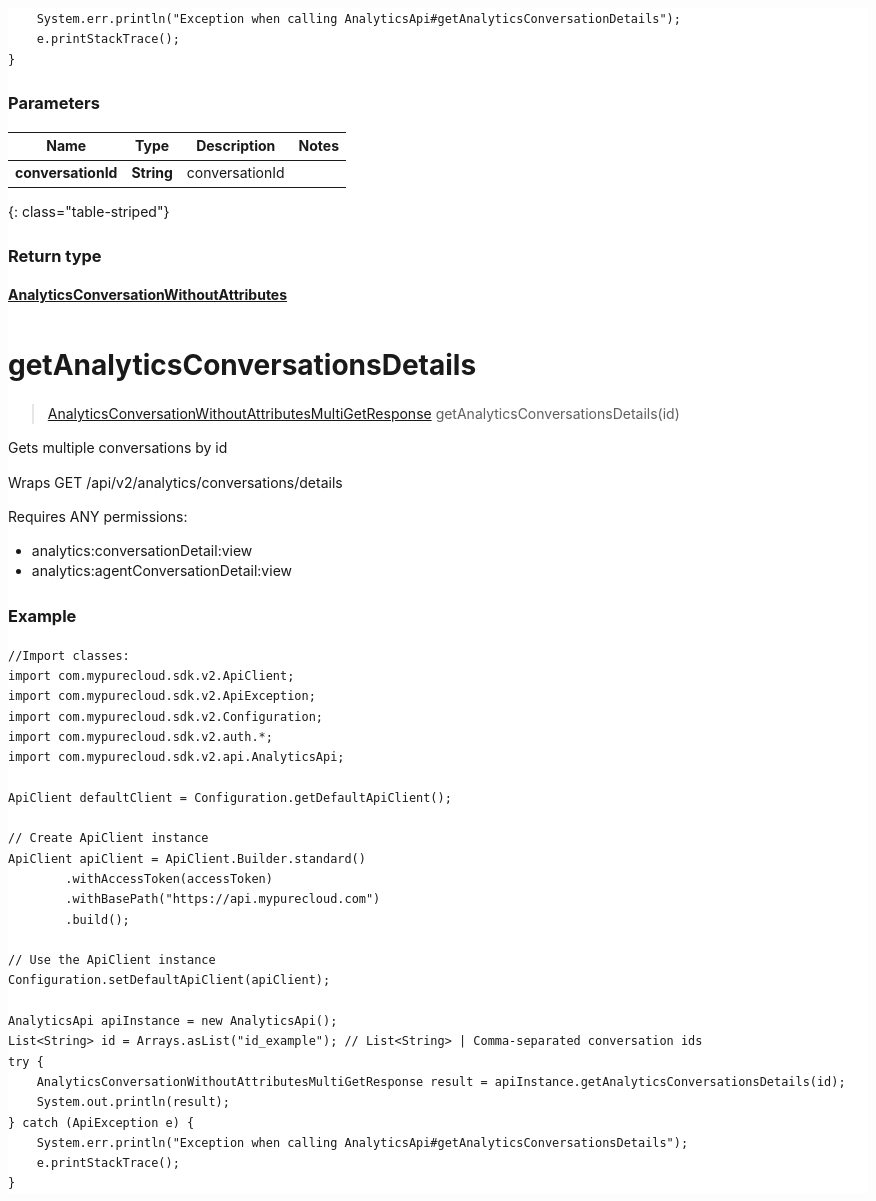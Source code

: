 ```{"language":"java"}
    System.err.println("Exception when calling AnalyticsApi#getAnalyticsConversationDetails");
    e.printStackTrace();
}
```

### Parameters

| Name               | Type       | Description    | Notes |
| ------------------ | ---------- | -------------- | ----- |
| **conversationId** | **String** | conversationId |

{: class="table-striped"}

### Return type

[**AnalyticsConversationWithoutAttributes**](AnalyticsConversationWithoutAttributes.md)

<a name="getAnalyticsConversationsDetails"></a>

# **getAnalyticsConversationsDetails**

> [AnalyticsConversationWithoutAttributesMultiGetResponse](AnalyticsConversationWithoutAttributesMultiGetResponse.md) getAnalyticsConversationsDetails(id)

Gets multiple conversations by id

Wraps GET /api/v2/analytics/conversations/details

Requires ANY permissions:

- analytics:conversationDetail:view
- analytics:agentConversationDetail:view

### Example

```{"language":"java"}
//Import classes:
import com.mypurecloud.sdk.v2.ApiClient;
import com.mypurecloud.sdk.v2.ApiException;
import com.mypurecloud.sdk.v2.Configuration;
import com.mypurecloud.sdk.v2.auth.*;
import com.mypurecloud.sdk.v2.api.AnalyticsApi;

ApiClient defaultClient = Configuration.getDefaultApiClient();

// Create ApiClient instance
ApiClient apiClient = ApiClient.Builder.standard()
		.withAccessToken(accessToken)
		.withBasePath("https://api.mypurecloud.com")
		.build();

// Use the ApiClient instance
Configuration.setDefaultApiClient(apiClient);

AnalyticsApi apiInstance = new AnalyticsApi();
List<String> id = Arrays.asList("id_example"); // List<String> | Comma-separated conversation ids
try {
    AnalyticsConversationWithoutAttributesMultiGetResponse result = apiInstance.getAnalyticsConversationsDetails(id);
    System.out.println(result);
} catch (ApiException e) {
    System.err.println("Exception when calling AnalyticsApi#getAnalyticsConversationsDetails");
    e.printStackTrace();
}
```
